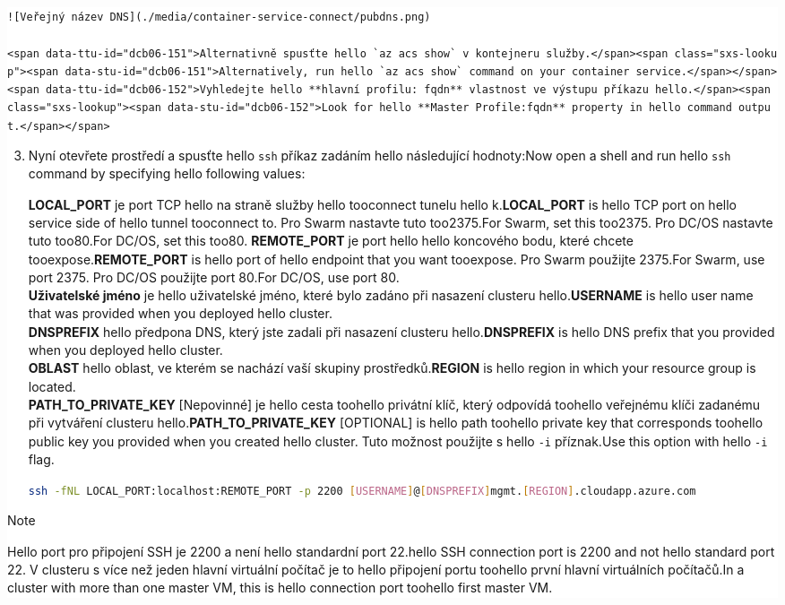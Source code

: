     ![Veřejný název DNS](./media/container-service-connect/pubdns.png)

    <span data-ttu-id="dcb06-151">Alternativně spusťte hello `az acs show` v kontejneru služby.</span><span class="sxs-lookup"><span data-stu-id="dcb06-151">Alternatively, run hello `az acs show` command on your container service.</span></span> <span data-ttu-id="dcb06-152">Vyhledejte hello **hlavní profilu: fqdn** vlastnost ve výstupu příkazu hello.</span><span class="sxs-lookup"><span data-stu-id="dcb06-152">Look for hello **Master Profile:fqdn** property in hello command output.</span></span>

3. <span data-ttu-id="dcb06-153">Nyní otevřete prostředí a spusťte hello `ssh` příkaz zadáním hello následující hodnoty:</span><span class="sxs-lookup"><span data-stu-id="dcb06-153">Now open a shell and run hello `ssh` command by specifying hello following values:</span></span> 

    <span data-ttu-id="dcb06-154">**LOCAL_PORT** je port TCP hello na straně služby hello tooconnect tunelu hello k.</span><span class="sxs-lookup"><span data-stu-id="dcb06-154">**LOCAL_PORT** is hello TCP port on hello service side of hello tunnel tooconnect to.</span></span> <span data-ttu-id="dcb06-155">Pro Swarm nastavte tuto too2375.</span><span class="sxs-lookup"><span data-stu-id="dcb06-155">For Swarm, set this too2375.</span></span> <span data-ttu-id="dcb06-156">Pro DC/OS nastavte tuto too80.</span><span class="sxs-lookup"><span data-stu-id="dcb06-156">For DC/OS, set this too80.</span></span> 
    <span data-ttu-id="dcb06-157">**REMOTE_PORT** je port hello hello koncového bodu, které chcete tooexpose.</span><span class="sxs-lookup"><span data-stu-id="dcb06-157">**REMOTE_PORT** is hello port of hello endpoint that you want tooexpose.</span></span> <span data-ttu-id="dcb06-158">Pro Swarm použijte 2375.</span><span class="sxs-lookup"><span data-stu-id="dcb06-158">For Swarm, use port 2375.</span></span> <span data-ttu-id="dcb06-159">Pro DC/OS použijte port 80.</span><span class="sxs-lookup"><span data-stu-id="dcb06-159">For DC/OS, use port 80.</span></span>  
    <span data-ttu-id="dcb06-160">**Uživatelské jméno** je hello uživatelské jméno, které bylo zadáno při nasazení clusteru hello.</span><span class="sxs-lookup"><span data-stu-id="dcb06-160">**USERNAME** is hello user name that was provided when you deployed hello cluster.</span></span>  
    <span data-ttu-id="dcb06-161">**DNSPREFIX** hello předpona DNS, který jste zadali při nasazení clusteru hello.</span><span class="sxs-lookup"><span data-stu-id="dcb06-161">**DNSPREFIX** is hello DNS prefix that you provided when you deployed hello cluster.</span></span>  
    <span data-ttu-id="dcb06-162">**OBLAST** hello oblast, ve kterém se nachází vaší skupiny prostředků.</span><span class="sxs-lookup"><span data-stu-id="dcb06-162">**REGION** is hello region in which your resource group is located.</span></span>  
    <span data-ttu-id="dcb06-163">**PATH_TO_PRIVATE_KEY** [Nepovinné] je hello cesta toohello privátní klíč, který odpovídá toohello veřejnému klíči zadanému při vytváření clusteru hello.</span><span class="sxs-lookup"><span data-stu-id="dcb06-163">**PATH_TO_PRIVATE_KEY** [OPTIONAL] is hello path toohello private key that corresponds toohello public key you provided when you created hello cluster.</span></span> <span data-ttu-id="dcb06-164">Tuto možnost použijte s hello `-i` příznak.</span><span class="sxs-lookup"><span data-stu-id="dcb06-164">Use this option with hello `-i` flag.</span></span>

    ```bash
    ssh -fNL LOCAL_PORT:localhost:REMOTE_PORT -p 2200 [USERNAME]@[DNSPREFIX]mgmt.[REGION].cloudapp.azure.com
    ```
  
  > [!NOTE]
  > <span data-ttu-id="dcb06-165">Hello port pro připojení SSH je 2200 a není hello standardní port 22.</span><span class="sxs-lookup"><span data-stu-id="dcb06-165">hello SSH connection port is 2200 and not hello standard port 22.</span></span> <span data-ttu-id="dcb06-166">V clusteru s více než jeden hlavní virtuální počítač je to hello připojení portu toohello první hlavní virtuálních počítačů.</span><span class="sxs-lookup"><span data-stu-id="dcb06-166">In a cluster with more than one master VM, this is hello connection port toohello first master VM.</span></span>
  > 
